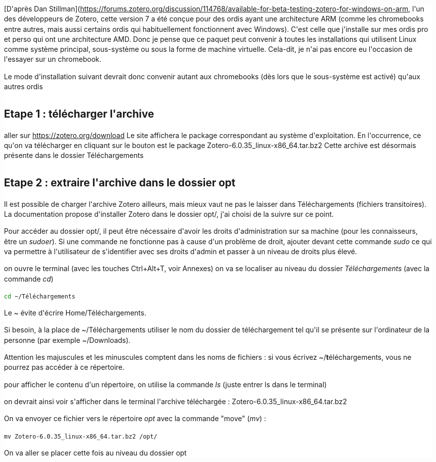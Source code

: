 [D'après Dan Stillman](https://forums.zotero.org/discussion/114768/available-for-beta-testing-zotero-for-windows-on-arm, l'un des développeurs de Zotero, cette version 7 a été conçue pour des ordis ayant une architecture ARM (comme les chromebooks entre autres, mais aussi certains ordis qui habituellement fonctionnent avec Windows). C'est celle que j'installe sur mes ordis pro et perso qui ont une architecture AMD. Donc je pense que ce paquet peut convenir à toutes les installations qui utilisent Linux comme système principal, sous-système ou sous la forme de machine virtuelle. Cela-dit, je n'ai pas encore eu l'occasion de l'essayer sur un chromebook. 

Le mode d'installation suivant devrait donc convenir autant aux chromebooks (dès lors que le sous-système est activé) qu'aux autres ordis 

## Etape 1 : télécharger l'archive

aller sur https://zotero.org/download
Le site affichera le package correspondant au système d'exploitation. 
En l'occurrence, ce qu'on va télécharger en cliquant sur le bouton est le package Zotero-6.0.35_linux-x86_64.tar.bz2
Cette archive est désormais présente dans le dossier Téléchargements

## Etape 2 : extraire l'archive dans le dossier opt

Il est possible de charger l'archive Zotero ailleurs, mais mieux vaut ne pas le laisser dans Téléchargements (fichiers transitoires). La documentation propose d'installer Zotero dans le dossier opt/, j'ai choisi de la suivre sur ce point.

Pour accéder au dossier opt/, il peut être nécessaire d'avoir les droits d'administration sur sa machine (pour les connaisseurs, être un *sudoer*). Si une commande ne fonctionne pas à cause d'un problème de droit, ajouter devant cette commande *sudo* ce qui va permettre à l'utilisateur de s'identifier avec ses droits d'admin et passer à un niveau de droits plus élevé.

on ouvre le terminal (avec les touches Ctrl+Alt+T, voir Annexes)
on va se localiser au niveau du dossier *Téléchargements* (avec la commande *cd*)

```bash
cd ~/Téléchargements
```
Le ~ évite d'écrire Home/Téléchargements.

Si besoin, à la place de ~/Téléchargements utiliser le nom du dossier de téléchargement tel qu'il se présente sur l'ordinateur de la personne (par exemple ~/Downloads).

Attention les majuscules et les minuscules comptent dans les noms de fichiers : si vous écrivez ~/**t**éléchargements, vous ne pourrez pas accéder à ce répertoire.

pour afficher le contenu d'un répertoire, on utilise la commande *ls* (juste entrer ls dans le terminal)

on devrait ainsi voir s'afficher dans le terminal l'archive téléchargée : Zotero-6.0.35_linux-x86_64.tar.bz2

On va envoyer ce fichier vers le répertoire *opt* avec la commande "move" (*mv*) : 

```shell
mv Zotero-6.0.35_linux-x86_64.tar.bz2 /opt/
```
On va aller se placer cette fois au niveau du dossier opt
